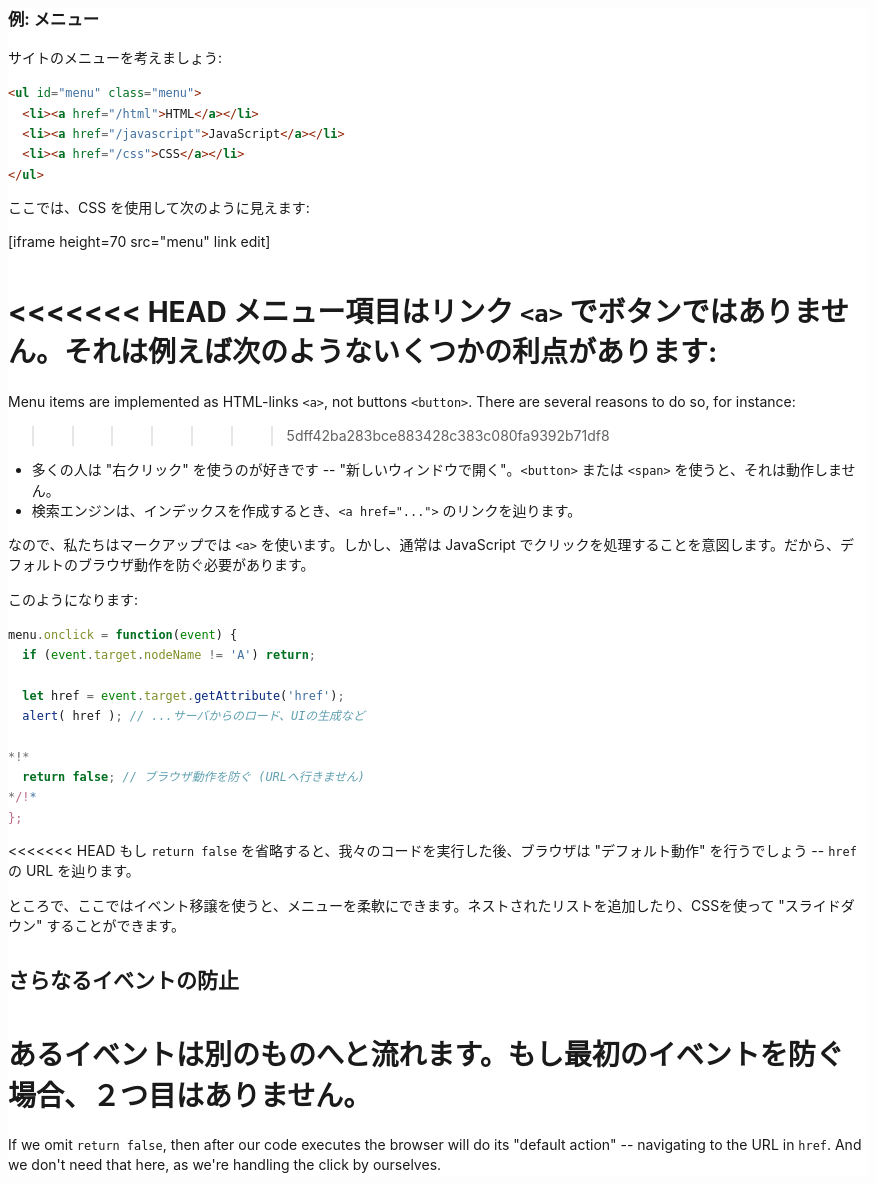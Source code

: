 
### 例: メニュー 

サイトのメニューを考えましょう:

```html
<ul id="menu" class="menu">
  <li><a href="/html">HTML</a></li>
  <li><a href="/javascript">JavaScript</a></li>
  <li><a href="/css">CSS</a></li>
</ul>
```

ここでは、CSS を使用して次のように見えます:

[iframe height=70 src="menu" link edit]

<<<<<<< HEAD
メニュー項目はリンク `<a>` でボタンではありません。それは例えば次のようないくつかの利点があります:
=======
Menu items are implemented as HTML-links `<a>`, not buttons `<button>`. There are several reasons to do so, for instance:
>>>>>>> 5dff42ba283bce883428c383c080fa9392b71df8

- 多くの人は "右クリック" を使うのが好きです -- "新しいウィンドウで開く"。`<button>` または `<span>` を使うと、それは動作しません。
- 検索エンジンは、インデックスを作成するとき、`<a href="...">` のリンクを辿ります。

なので、私たちはマークアップでは `<a>` を使います。しかし、通常は JavaScript でクリックを処理することを意図します。だから、デフォルトのブラウザ動作を防ぐ必要があります。

このようになります:

```js
menu.onclick = function(event) {
  if (event.target.nodeName != 'A') return;

  let href = event.target.getAttribute('href');
  alert( href ); // ...サーバからのロード、UIの生成など

*!*
  return false; // ブラウザ動作を防ぐ (URLへ行きません)
*/!*
};
```

<<<<<<< HEAD
もし `return false` を省略すると、我々のコードを実行した後、ブラウザは "デフォルト動作" を行うでしょう -- `href` の URL を辿ります。

ところで、ここではイベント移譲を使うと、メニューを柔軟にできます。ネストされたリストを追加したり、CSSを使って "スライドダウン" することができます。


## さらなるイベントの防止 

あるイベントは別のものへと流れます。もし最初のイベントを防ぐ場合、２つ目はありません。
=======
If we omit `return false`, then after our code executes the browser will do its "default action" -- navigating to the URL in `href`. And we don't need that here, as we're handling the click by ourselves.
